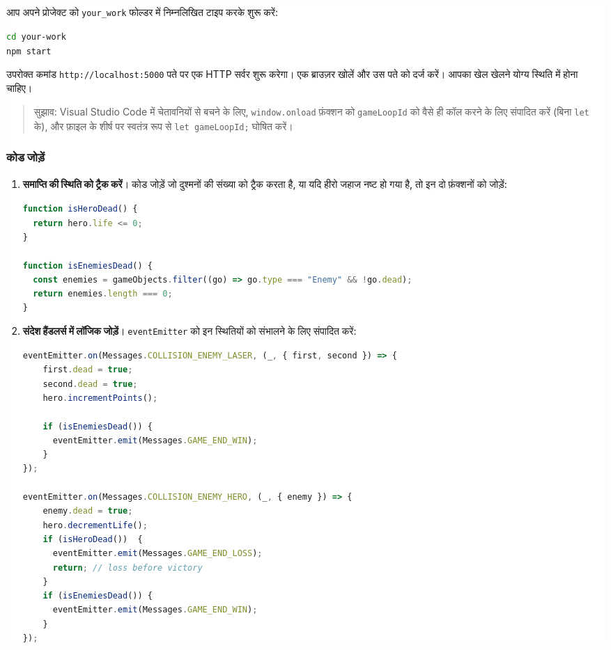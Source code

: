 आप अपने प्रोजेक्ट को `your_work` फोल्डर में निम्नलिखित टाइप करके शुरू करें:

```bash
cd your-work
npm start
```

उपरोक्त कमांड `http://localhost:5000` पते पर एक HTTP सर्वर शुरू करेगा। एक ब्राउज़र खोलें और उस पते को दर्ज करें। आपका खेल खेलने योग्य स्थिति में होना चाहिए।

> सुझाव: Visual Studio Code में चेतावनियों से बचने के लिए, `window.onload` फ़ंक्शन को `gameLoopId` को वैसे ही कॉल करने के लिए संपादित करें (बिना `let` के), और फ़ाइल के शीर्ष पर स्वतंत्र रूप से `let gameLoopId;` घोषित करें।

### कोड जोड़ें

1. **समाप्ति की स्थिति को ट्रैक करें**। कोड जोड़ें जो दुश्मनों की संख्या को ट्रैक करता है, या यदि हीरो जहाज नष्ट हो गया है, तो इन दो फ़ंक्शनों को जोड़ें:

    ```javascript
    function isHeroDead() {
      return hero.life <= 0;
    }

    function isEnemiesDead() {
      const enemies = gameObjects.filter((go) => go.type === "Enemy" && !go.dead);
      return enemies.length === 0;
    }
    ```

1. **संदेश हैंडलर्स में लॉजिक जोड़ें**। `eventEmitter` को इन स्थितियों को संभालने के लिए संपादित करें:

    ```javascript
    eventEmitter.on(Messages.COLLISION_ENEMY_LASER, (_, { first, second }) => {
        first.dead = true;
        second.dead = true;
        hero.incrementPoints();

        if (isEnemiesDead()) {
          eventEmitter.emit(Messages.GAME_END_WIN);
        }
    });

    eventEmitter.on(Messages.COLLISION_ENEMY_HERO, (_, { enemy }) => {
        enemy.dead = true;
        hero.decrementLife();
        if (isHeroDead())  {
          eventEmitter.emit(Messages.GAME_END_LOSS);
          return; // loss before victory
        }
        if (isEnemiesDead()) {
          eventEmitter.emit(Messages.GAME_END_WIN);
        }
    });
    
